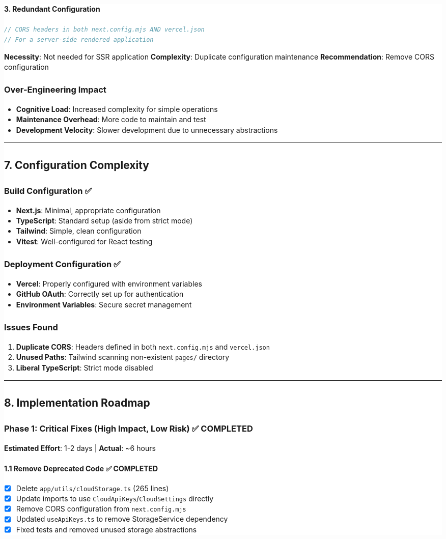 #### 3. Redundant Configuration
```typescript
// CORS headers in both next.config.mjs AND vercel.json
// For a server-side rendered application
```
**Necessity**: Not needed for SSR application
**Complexity**: Duplicate configuration maintenance
**Recommendation**: Remove CORS configuration

### Over-Engineering Impact
- **Cognitive Load**: Increased complexity for simple operations
- **Maintenance Overhead**: More code to maintain and test
- **Development Velocity**: Slower development due to unnecessary abstractions

---

## 7. Configuration Complexity

### Build Configuration ✅
- **Next.js**: Minimal, appropriate configuration
- **TypeScript**: Standard setup (aside from strict mode)
- **Tailwind**: Simple, clean configuration
- **Vitest**: Well-configured for React testing

### Deployment Configuration ✅
- **Vercel**: Properly configured with environment variables
- **GitHub OAuth**: Correctly set up for authentication
- **Environment Variables**: Secure secret management

### Issues Found
1. **Duplicate CORS**: Headers defined in both `next.config.mjs` and `vercel.json`
2. **Unused Paths**: Tailwind scanning non-existent `pages/` directory
3. **Liberal TypeScript**: Strict mode disabled

---

## 8. Implementation Roadmap

### Phase 1: Critical Fixes (High Impact, Low Risk) ✅ COMPLETED
**Estimated Effort**: 1-2 days | **Actual**: ~6 hours

#### 1.1 Remove Deprecated Code ✅ COMPLETED
- [x] Delete `app/utils/cloudStorage.ts` (265 lines)
- [x] Update imports to use `CloudApiKeys`/`CloudSettings` directly
- [x] Remove CORS configuration from `next.config.mjs`
- [x] Updated `useApiKeys.ts` to remove StorageService dependency
- [x] Fixed tests and removed unused storage abstractions

